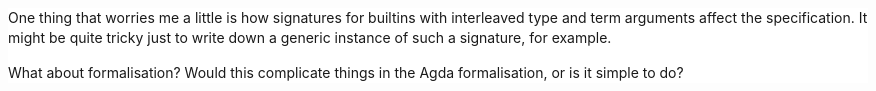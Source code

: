 One thing that worries me a little is how signatures for builtins with
interleaved type and term arguments  affect the specification.  It
might be quite tricky just to write down a generic instance of such a
signature, for example.

What about formalisation? Would this complicate things in the Agda
formalisation, or is it simple to do?



